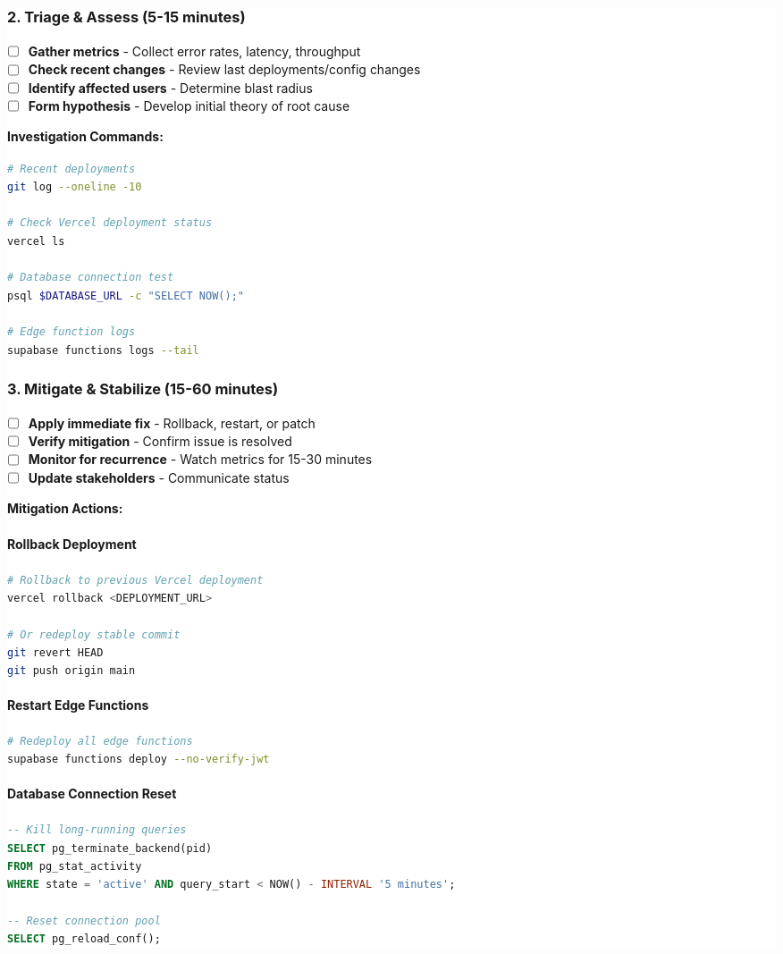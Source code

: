 ### 2. Triage & Assess (5-15 minutes)

- [ ] **Gather metrics** - Collect error rates, latency, throughput
- [ ] **Check recent changes** - Review last deployments/config changes
- [ ] **Identify affected users** - Determine blast radius
- [ ] **Form hypothesis** - Develop initial theory of root cause

**Investigation Commands:**
```bash
# Recent deployments
git log --oneline -10

# Check Vercel deployment status
vercel ls

# Database connection test
psql $DATABASE_URL -c "SELECT NOW();"

# Edge function logs
supabase functions logs --tail
```

### 3. Mitigate & Stabilize (15-60 minutes)

- [ ] **Apply immediate fix** - Rollback, restart, or patch
- [ ] **Verify mitigation** - Confirm issue is resolved
- [ ] **Monitor for recurrence** - Watch metrics for 15-30 minutes
- [ ] **Update stakeholders** - Communicate status

**Mitigation Actions:**

#### Rollback Deployment
```bash
# Rollback to previous Vercel deployment
vercel rollback <DEPLOYMENT_URL>

# Or redeploy stable commit
git revert HEAD
git push origin main
```

#### Restart Edge Functions
```bash
# Redeploy all edge functions
supabase functions deploy --no-verify-jwt
```

#### Database Connection Reset
```sql
-- Kill long-running queries
SELECT pg_terminate_backend(pid) 
FROM pg_stat_activity 
WHERE state = 'active' AND query_start < NOW() - INTERVAL '5 minutes';

-- Reset connection pool
SELECT pg_reload_conf();
```

